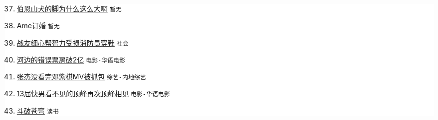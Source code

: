 37. [伯恩山犬的脚为什么这么大啊](https://m.weibo.cn/search?containerid=100103type%3D1%26t%3D10%26q%3D%E4%BC%AF%E6%81%A9%E5%B1%B1%E7%8A%AC%E7%9A%84%E8%84%9A%E4%B8%BA%E4%BB%80%E4%B9%88%E8%BF%99%E4%B9%88%E5%A4%A7%E5%95%8A&stream_entry_id=31&isnewpage=1&extparam=seat%3D1%26filter_type%3Drealtimehot%26dgr%3D0%26q%3D%25E4%25BC%25AF%25E6%2581%25A9%25E5%25B1%25B1%25E7%258A%25AC%25E7%259A%2584%25E8%2584%259A%25E4%25B8%25BA%25E4%25BB%2580%25E4%25B9%2588%25E8%25BF%2599%25E4%25B9%2588%25E5%25A4%25A7%25E5%2595%258A%26flag%3D0%26stream_entry_id%3D31%26band_rank%3D35%26pos%3D35%26c_type%3D31%26realpos%3D35%26cate%3D5001%26lcate%3D5001%26display_time%3D1698553424%26pre_seqid%3D16985534247010735419) `暂无` 

38. [Ame订婚](https://m.weibo.cn/search?containerid=100103type%3D1%26t%3D10%26q%3DAme%E8%AE%A2%E5%A9%9A&stream_entry_id=31&isnewpage=1&extparam=seat%3D1%26filter_type%3Drealtimehot%26dgr%3D0%26q%3DAme%25E8%25AE%25A2%25E5%25A9%259A%26flag%3D0%26stream_entry_id%3D31%26band_rank%3D36%26pos%3D36%26c_type%3D31%26realpos%3D36%26cate%3D5001%26lcate%3D5001%26display_time%3D1698553424%26pre_seqid%3D16985534247010735419) `暂无` 

39. [战友细心帮智力受损消防员穿鞋](https://m.weibo.cn/search?containerid=100103type%3D1%26t%3D10%26q%3D%23%E6%88%98%E5%8F%8B%E7%BB%86%E5%BF%83%E5%B8%AE%E6%99%BA%E5%8A%9B%E5%8F%97%E6%8D%9F%E6%B6%88%E9%98%B2%E5%91%98%E7%A9%BF%E9%9E%8B%23&stream_entry_id=31&isnewpage=1&extparam=seat%3D1%26filter_type%3Drealtimehot%26dgr%3D0%26q%3D%2523%25E6%2588%2598%25E5%258F%258B%25E7%25BB%2586%25E5%25BF%2583%25E5%25B8%25AE%25E6%2599%25BA%25E5%258A%259B%25E5%258F%2597%25E6%258D%259F%25E6%25B6%2588%25E9%2598%25B2%25E5%2591%2598%25E7%25A9%25BF%25E9%259E%258B%2523%26flag%3D32768%26stream_entry_id%3D31%26band_rank%3D37%26pos%3D37%26c_type%3D31%26realpos%3D37%26cate%3D5001%26lcate%3D5001%26display_time%3D1698553424%26pre_seqid%3D16985534247010735419) `社会` 

40. [河边的错误票房破2亿](https://m.weibo.cn/search?containerid=100103type%3D1%26t%3D10%26q%3D%23%E6%B2%B3%E8%BE%B9%E7%9A%84%E9%94%99%E8%AF%AF%E7%A5%A8%E6%88%BF%E7%A0%B42%E4%BA%BF%23&stream_entry_id=31&isnewpage=1&extparam=seat%3D1%26filter_type%3Drealtimehot%26dgr%3D0%26q%3D%2523%25E6%25B2%25B3%25E8%25BE%25B9%25E7%259A%2584%25E9%2594%2599%25E8%25AF%25AF%25E7%25A5%25A8%25E6%2588%25BF%25E7%25A0%25B42%25E4%25BA%25BF%2523%26flag%3D1%26stream_entry_id%3D31%26band_rank%3D38%26pos%3D38%26c_type%3D31%26realpos%3D38%26cate%3D5001%26lcate%3D5001%26display_time%3D1698553424%26pre_seqid%3D16985534247010735419) `电影-华语电影` 

41. [张杰没看完邓紫棋MV被抓包](https://m.weibo.cn/search?containerid=100103type%3D1%26t%3D10%26q%3D%23%E5%BC%A0%E6%9D%B0%E6%B2%A1%E7%9C%8B%E5%AE%8C%E9%82%93%E7%B4%AB%E6%A3%8BMV%E8%A2%AB%E6%8A%93%E5%8C%85%23&stream_entry_id=31&isnewpage=1&extparam=seat%3D1%26filter_type%3Drealtimehot%26dgr%3D0%26q%3D%2523%25E5%25BC%25A0%25E6%259D%25B0%25E6%25B2%25A1%25E7%259C%258B%25E5%25AE%258C%25E9%2582%2593%25E7%25B4%25AB%25E6%25A3%258BMV%25E8%25A2%25AB%25E6%258A%2593%25E5%258C%2585%2523%26flag%3D0%26stream_entry_id%3D31%26band_rank%3D39%26pos%3D39%26c_type%3D31%26realpos%3D39%26cate%3D5001%26lcate%3D5001%26display_time%3D1698553424%26pre_seqid%3D16985534247010735419) `综艺-内地综艺` 

42. [13届快男看不见的顶峰再次顶峰相见](https://m.weibo.cn/search?containerid=100103type%3D1%26t%3D10%26q%3D%2313%E5%B1%8A%E5%BF%AB%E7%94%B7%E7%9C%8B%E4%B8%8D%E8%A7%81%E7%9A%84%E9%A1%B6%E5%B3%B0%E5%86%8D%E6%AC%A1%E9%A1%B6%E5%B3%B0%E7%9B%B8%E8%A7%81%23&stream_entry_id=31&isnewpage=1&extparam=seat%3D1%26filter_type%3Drealtimehot%26dgr%3D0%26q%3D%252313%25E5%25B1%258A%25E5%25BF%25AB%25E7%2594%25B7%25E7%259C%258B%25E4%25B8%258D%25E8%25A7%2581%25E7%259A%2584%25E9%25A1%25B6%25E5%25B3%25B0%25E5%2586%258D%25E6%25AC%25A1%25E9%25A1%25B6%25E5%25B3%25B0%25E7%259B%25B8%25E8%25A7%2581%2523%26flag%3D1%26stream_entry_id%3D31%26band_rank%3D40%26pos%3D40%26c_type%3D31%26realpos%3D40%26cate%3D5001%26lcate%3D5001%26display_time%3D1698553424%26pre_seqid%3D16985534247010735419) `电影-华语电影` 

43. [斗破苍穹](https://m.weibo.cn/search?containerid=100103type%3D1%26t%3D10%26q%3D%E6%96%97%E7%A0%B4%E8%8B%8D%E7%A9%B9&stream_entry_id=31&isnewpage=1&extparam=seat%3D1%26filter_type%3Drealtimehot%26dgr%3D0%26q%3D%25E6%2596%2597%25E7%25A0%25B4%25E8%258B%258D%25E7%25A9%25B9%26flag%3D1%26stream_entry_id%3D31%26band_rank%3D41%26pos%3D41%26c_type%3D31%26realpos%3D41%26cate%3D5001%26lcate%3D5001%26display_time%3D1698553424%26pre_seqid%3D16985534247010735419) `读书` 
